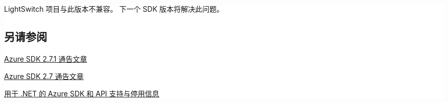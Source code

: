 LightSwitch 项目与此版本不兼容。 下一个 SDK 版本将解决此问题。

## <a name="also-see"></a>另请参阅
[Azure SDK 2.7.1 通告文章](http://go.microsoft.com/fwlink/?LinkId=623850)

[Azure SDK 2.7 通告文章](https://azure.microsoft.com/blog/2015/07/20/announcing-the-azure-sdk-2-7-for-net/)

[用于 .NET 的 Azure SDK 和 API 支持与停用信息](https://msdn.microsoft.com/library/azure/dn479282.aspx/)